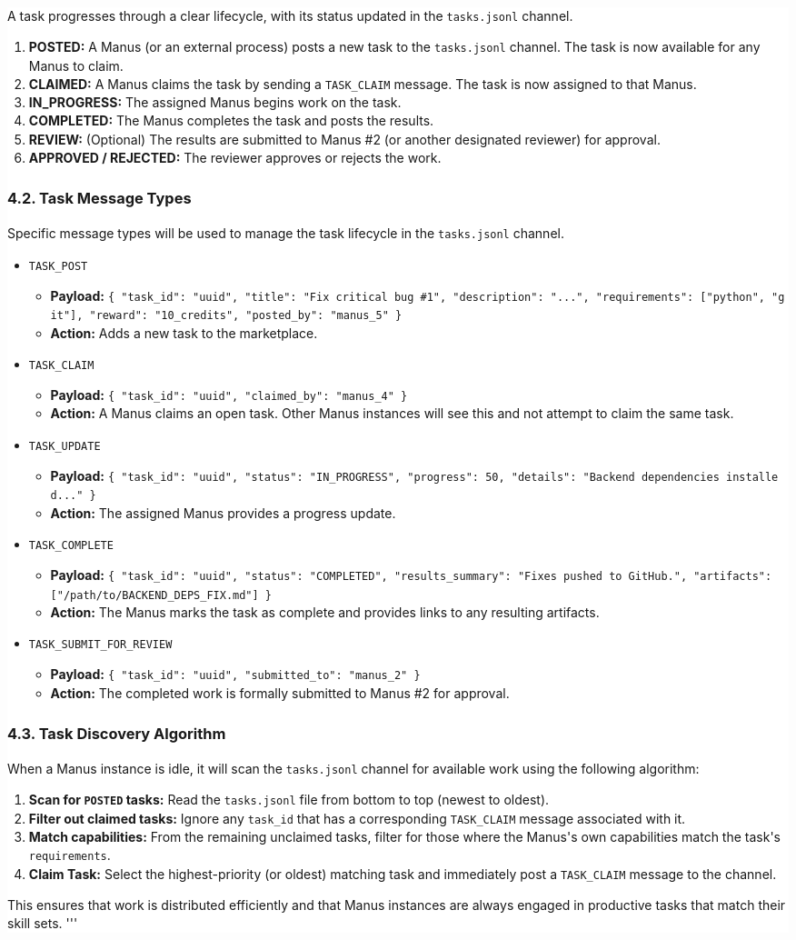 A task progresses through a clear lifecycle, with its status updated in the `tasks.jsonl` channel.

1.  **POSTED:** A Manus (or an external process) posts a new task to the `tasks.jsonl` channel. The task is now available for any Manus to claim.
2.  **CLAIMED:** A Manus claims the task by sending a `TASK_CLAIM` message. The task is now assigned to that Manus.
3.  **IN_PROGRESS:** The assigned Manus begins work on the task.
4.  **COMPLETED:** The Manus completes the task and posts the results.
5.  **REVIEW:** (Optional) The results are submitted to Manus #2 (or another designated reviewer) for approval.
6.  **APPROVED / REJECTED:** The reviewer approves or rejects the work.

### 4.2. Task Message Types

Specific message types will be used to manage the task lifecycle in the `tasks.jsonl` channel.

*   `TASK_POST`
    *   **Payload:** `{ "task_id": "uuid", "title": "Fix critical bug #1", "description": "...", "requirements": ["python", "git"], "reward": "10_credits", "posted_by": "manus_5" }`
    *   **Action:** Adds a new task to the marketplace.

*   `TASK_CLAIM`
    *   **Payload:** `{ "task_id": "uuid", "claimed_by": "manus_4" }`
    *   **Action:** A Manus claims an open task. Other Manus instances will see this and not attempt to claim the same task.

*   `TASK_UPDATE`
    *   **Payload:** `{ "task_id": "uuid", "status": "IN_PROGRESS", "progress": 50, "details": "Backend dependencies installed..." }`
    *   **Action:** The assigned Manus provides a progress update.

*   `TASK_COMPLETE`
    *   **Payload:** `{ "task_id": "uuid", "status": "COMPLETED", "results_summary": "Fixes pushed to GitHub.", "artifacts": ["/path/to/BACKEND_DEPS_FIX.md"] }`
    *   **Action:** The Manus marks the task as complete and provides links to any resulting artifacts.

*   `TASK_SUBMIT_FOR_REVIEW`
    *   **Payload:** `{ "task_id": "uuid", "submitted_to": "manus_2" }`
    *   **Action:** The completed work is formally submitted to Manus #2 for approval.

### 4.3. Task Discovery Algorithm

When a Manus instance is idle, it will scan the `tasks.jsonl` channel for available work using the following algorithm:

1.  **Scan for `POSTED` tasks:** Read the `tasks.jsonl` file from bottom to top (newest to oldest).
2.  **Filter out claimed tasks:** Ignore any `task_id` that has a corresponding `TASK_CLAIM` message associated with it.
3.  **Match capabilities:** From the remaining unclaimed tasks, filter for those where the Manus's own capabilities match the task's `requirements`.
4.  **Claim Task:** Select the highest-priority (or oldest) matching task and immediately post a `TASK_CLAIM` message to the channel.

This ensures that work is distributed efficiently and that Manus instances are always engaged in productive tasks that match their skill sets.
'''
